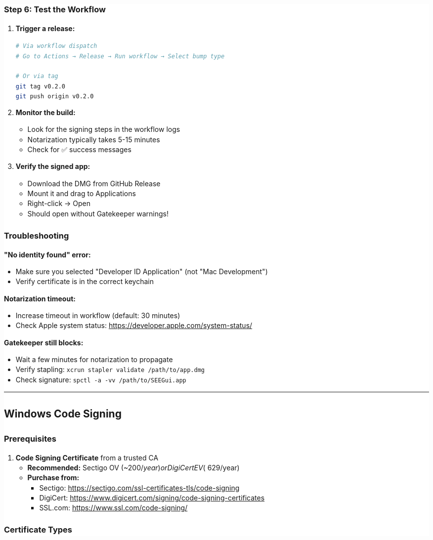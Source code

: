 ### Step 6: Test the Workflow

1. **Trigger a release:**
   ```bash
   # Via workflow dispatch
   # Go to Actions → Release → Run workflow → Select bump type
   
   # Or via tag
   git tag v0.2.0
   git push origin v0.2.0
   ```

2. **Monitor the build:**
   - Look for the signing steps in the workflow logs
   - Notarization typically takes 5-15 minutes
   - Check for ✅ success messages

3. **Verify the signed app:**
   - Download the DMG from GitHub Release
   - Mount it and drag to Applications
   - Right-click → Open
   - Should open without Gatekeeper warnings!

### Troubleshooting

**"No identity found" error:**
- Make sure you selected "Developer ID Application" (not "Mac Development")
- Verify certificate is in the correct keychain

**Notarization timeout:**
- Increase timeout in workflow (default: 30 minutes)
- Check Apple system status: https://developer.apple.com/system-status/

**Gatekeeper still blocks:**
- Wait a few minutes for notarization to propagate
- Verify stapling: `xcrun stapler validate /path/to/app.dmg`
- Check signature: `spctl -a -vv /path/to/SEEGui.app`

---

## Windows Code Signing

### Prerequisites

1. **Code Signing Certificate** from a trusted CA
   - **Recommended:** Sectigo OV (~$200/year) or DigiCert EV (~$629/year)
   - **Purchase from:**
     - Sectigo: https://sectigo.com/ssl-certificates-tls/code-signing
     - DigiCert: https://www.digicert.com/signing/code-signing-certificates
     - SSL.com: https://www.ssl.com/code-signing/

### Certificate Types
